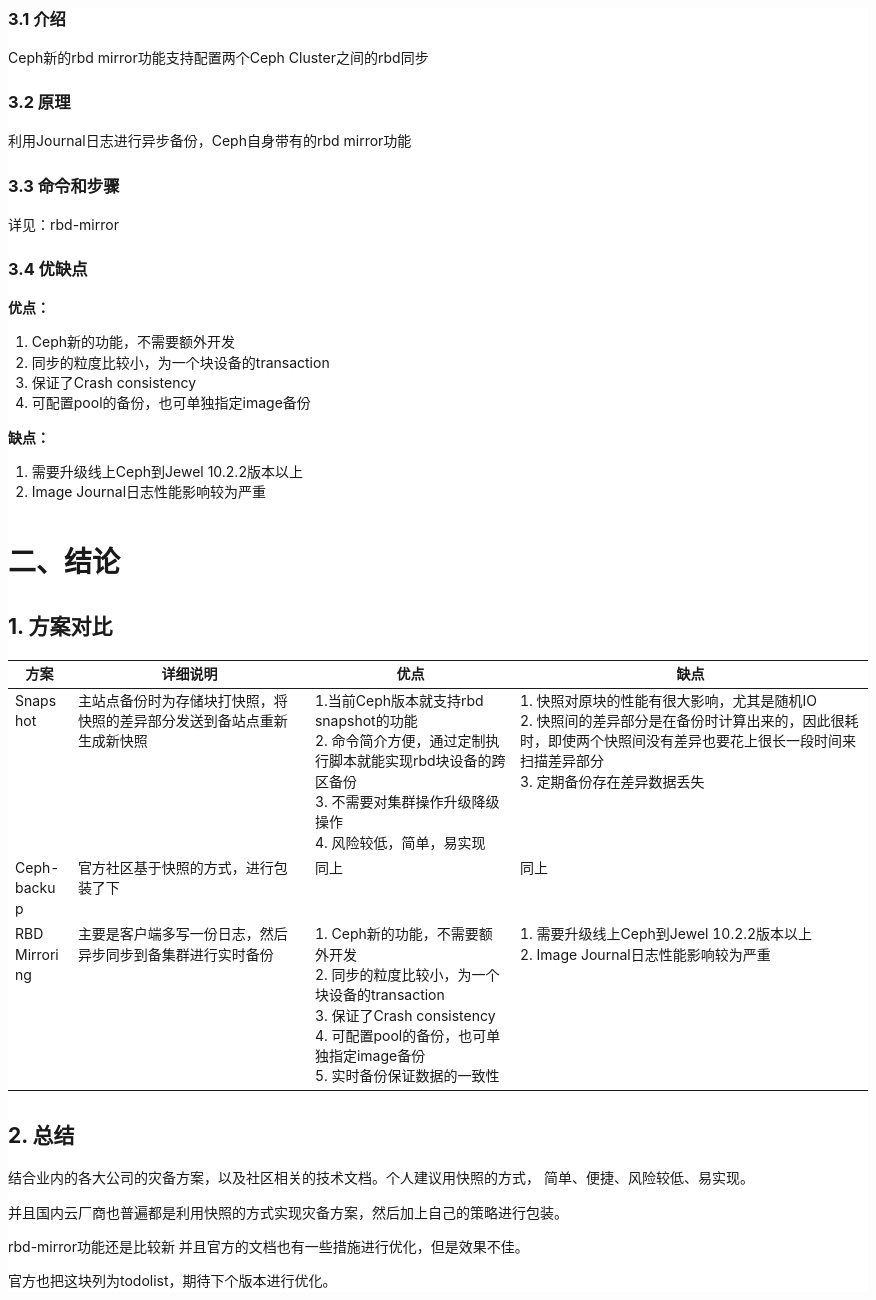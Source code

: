 ### 3.1 介绍

Ceph新的rbd mirror功能支持配置两个Ceph Cluster之间的rbd同步

### 3.2 原理

利用Journal日志进行异步备份，Ceph自身带有的rbd mirror功能

### 3.3 命令和步骤

详见：rbd-mirror

### 3.4 优缺点

**优点：**

1.  Ceph新的功能，不需要额外开发
2.  同步的粒度比较小，为一个块设备的transaction
3.  保证了Crash consistency
4.  可配置pool的备份，也可单独指定image备份

**缺点：**

1.  需要升级线上Ceph到Jewel 10.2.2版本以上
2.  Image Journal日志性能影响较为严重



# 二、结论
## 1. 方案对比
方案 |	详细说明 |	优点 |	缺点 |
---|---|---|---|
Snapshot | 主站点备份时为存储块打快照，将快照的差异部分发送到备站点重新生成新快照 | 1.当前Ceph版本就支持rbd snapshot的功能 <br> 2. 命令简介方便，通过定制执行脚本就能实现rbd块设备的跨区备份 <br> 3. 不需要对集群操作升级降级操作<br>4. 风险较低，简单，易实现 |1. 快照对原块的性能有很大影响，尤其是随机IO <br>2. 快照间的差异部分是在备份时计算出来的，因此很耗时，即使两个快照间没有差异也要花上很长一段时间来扫描差异部分<br> 3. 定期备份存在差异数据丢失
Ceph-backup|	官方社区基于快照的方式，进行包装了下	| 同上	|同上 |
RBD Mirroring| 主要是客户端多写一份日志，然后异步同步到备集群进行实时备份 | 1. Ceph新的功能，不需要额外开发<br>2. 同步的粒度比较小，为一个块设备的transaction<br>3. 保证了Crash consistency <br>4. 可配置pool的备份，也可单独指定image备份<br>5. 实时备份保证数据的一致性 |1. 需要升级线上Ceph到Jewel 10.2.2版本以上<br>2. Image Journal日志性能影响较为严重

## 2. 总结
结合业内的各大公司的灾备方案，以及社区相关的技术文档。个人建议用快照的方式， 简单、便捷、风险较低、易实现。

并且国内云厂商也普遍都是利用快照的方式实现灾备方案，然后加上自己的策略进行包装。

rbd-mirror功能还是比较新 并且官方的文档也有一些措施进行优化，但是效果不佳。

官方也把这块列为todolist，期待下个版本进行优化。
